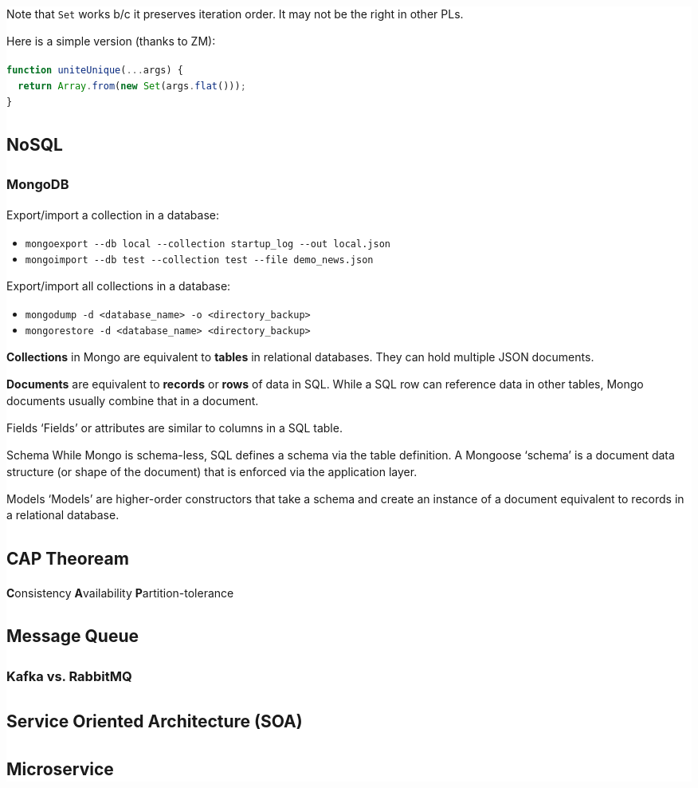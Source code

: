 Note that `Set` works b/c it preserves iteration order. It may not be the right in other PLs.

Here is a simple version (thanks to ZM):

```js
function uniteUnique(...args) {
  return Array.from(new Set(args.flat()));
}
```

## NoSQL

### MongoDB

Export/import a collection in a database:

- `mongoexport --db local --collection startup_log --out local.json`
- `mongoimport --db test --collection test --file demo_news.json`

Export/import all collections in a database:

- `mongodump -d <database_name> -o <directory_backup>`
- `mongorestore -d <database_name> <directory_backup>`

**Collections** in Mongo are equivalent to **tables** in relational databases. They can hold multiple JSON documents.

**Documents** are equivalent to **records** or **rows** of data in SQL. While a SQL row can reference data in other tables, Mongo documents usually combine that in a document.

Fields
‘Fields’ or attributes are similar to columns in a SQL table.

Schema
While Mongo is schema-less, SQL defines a schema via the table definition. A Mongoose ‘schema’ is a document data structure (or shape of the document) that is enforced via the application layer.

Models
‘Models’ are higher-order constructors that take a schema and create an instance of a document equivalent to records in a relational database.

## CAP Theoream

**C**onsistency
**A**vailability
**P**artition-tolerance

## Message Queue

### Kafka vs. RabbitMQ

## Service Oriented Architecture (SOA)

## Microservice
